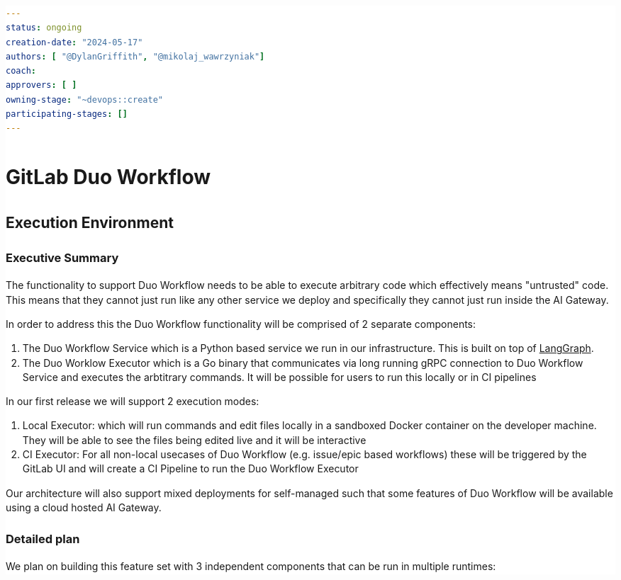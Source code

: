 ```yaml
---
status: ongoing
creation-date: "2024-05-17"
authors: [ "@DylanGriffith", "@mikolaj_wawrzyniak"]
coach:
approvers: [ ]
owning-stage: "~devops::create"
participating-stages: []
---
```




# GitLab Duo Workflow

## Execution Environment

### Executive Summary

The functionality to support Duo Workflow needs to be able to execute arbitrary code
which effectively means "untrusted" code. This means that they cannot just run
like any other service we deploy and specifically they cannot just run inside
the AI Gateway.

In order to address this the Duo Workflow functionality will be comprised of 2
separate components:

1. The Duo Workflow Service which is a Python based service we run in our
   infrastructure. This is built on top of
   [LangGraph](https://github.com/langchain-ai/langgraph).
1. The Duo Worklow Executor which is a Go binary that communicates via long
   running gRPC connection to Duo Workflow Service and executes the arbtitrary
   commands. It will be possible for users to run this locally or in CI
   pipelines

In our first release we will support 2 execution modes:

1. Local Executor: which will run commands and edit files locally in a
   sandboxed Docker container on the developer machine. They will be able to
   see the files being edited live and it will be interactive
1. CI Executor: For all non-local usecases of Duo Workflow (e.g. issue/epic based workflows)
   these will be triggered by the GitLab UI and will create a CI Pipeline to
   run the Duo Workflow Executor

Our architecture will also support mixed deployments for self-managed such that
some features of Duo Workflow will be available using a cloud hosted AI
Gateway.

### Detailed plan

We plan on building this feature set with 3 independent components that can be
run in multiple runtimes:
